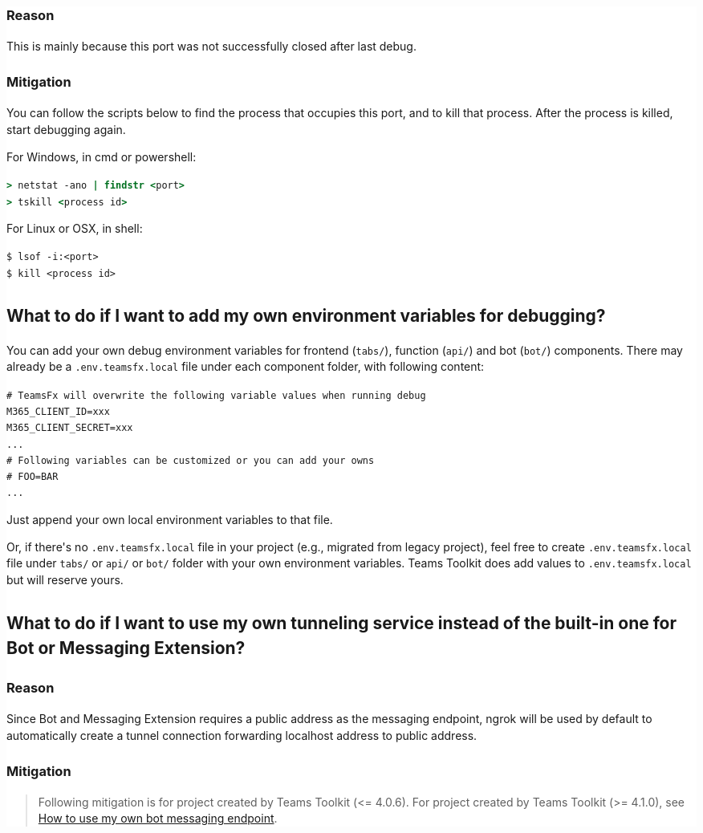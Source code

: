 ### Reason
This is mainly because this port was not successfully closed after last debug.

### Mitigation
You can follow the scripts below to find the process that occupies this port, and to kill that process. After the process is killed, start debugging again.

For Windows, in cmd or powershell:
```cmd
> netstat -ano | findstr <port>
> tskill <process id>
```

For Linux or OSX, in shell:
```shell
$ lsof -i:<port>
$ kill <process id>
```

## What to do if I want to add my own environment variables for debugging?
You can add your own debug environment variables for frontend (`tabs/`), function (`api/`) and bot (`bot/`) components. There may already be a `.env.teamsfx.local` file under each component folder, with following content:
```
# TeamsFx will overwrite the following variable values when running debug
M365_CLIENT_ID=xxx
M365_CLIENT_SECRET=xxx
...
# Following variables can be customized or you can add your owns
# FOO=BAR
...
```

Just append your own local environment variables to that file.

Or, if there's no `.env.teamsfx.local` file in your project (e.g., migrated from legacy project), feel free to create `.env.teamsfx.local` file under `tabs/` or `api/` or `bot/` folder with your own environment variables. Teams Toolkit does add values to `.env.teamsfx.local` but will reserve yours.

## What to do if I want to use my own tunneling service instead of the built-in one for Bot or Messaging Extension?
### Reason
Since Bot and Messaging Extension requires a public address as the messaging endpoint, ngrok will be used by default to automatically create a tunnel connection forwarding localhost address to public address.

### Mitigation

> Following mitigation is for project created by Teams Toolkit (<= 4.0.6). For project created by Teams Toolkit (>= 4.1.0), see [How to use my own bot messaging endpoint]({Debug}-Teams-Toolkit-VS-Code-Tasks#how-to-use-my-own-bot-messaging-endpoint).

